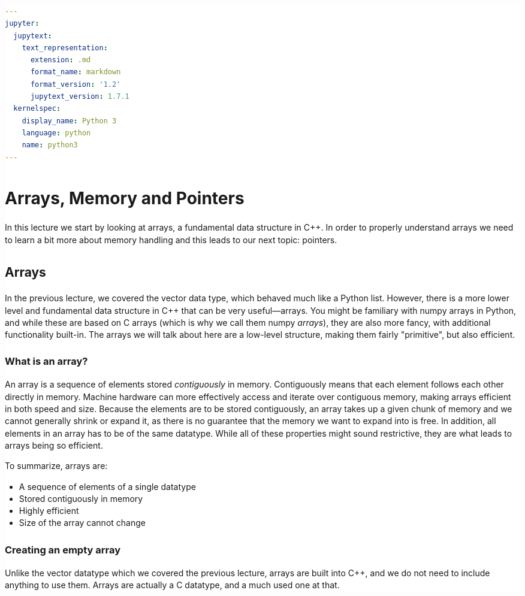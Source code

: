 ```yaml
---
jupyter:
  jupytext:
    text_representation:
      extension: .md
      format_name: markdown
      format_version: '1.2'
      jupytext_version: 1.7.1
  kernelspec:
    display_name: Python 3
    language: python
    name: python3
---
```


# Arrays, Memory and Pointers

In this lecture we start by looking at arrays, a fundamental data structure in C++. In order to properly understand arrays we need to learn a bit more about memory handling and this leads to our next topic: pointers.


## Arrays

In the previous lecture, we covered the vector data type, which behaved much like a Python list. However, there is a more lower level and fundamental data structure in C++ that can be very useful—arrays. You might be familiary with numpy arrays in Python, and while these are based on C arrays (which is why we call them numpy *arrays*), they are also more fancy, with additional functionality built-in. The arrays we will talk about here are a low-level structure, making them fairly "primitive", but also efficient.

### What is an array?

An array is a sequence of elements stored *contiguously* in memory. Contiguously means that each element follows each other directly in memory. Machine hardware can more effectively access and iterate over contiguous memory, making arrays efficient in both speed and size. Because the elements are to be stored contiguously, an array takes up a given chunk of memory and we cannot generally shrink or expand it, as there is no guarantee that the memory we want to expand into is free. In addition, all elements in an array has to be of the same datatype. While all of these properties might sound restrictive, they are what leads to arrays being so efficient.

To summarize, arrays are:
* A sequence of elements of a single datatype
* Stored contiguously in memory
* Highly efficient
* Size of the array cannot change

### Creating an empty array

Unlike the vector datatype which we covered the previous lecture, arrays are built into C++, and we do not need to include anything to use them. Arrays are actually a C datatype, and a much used one at that.
